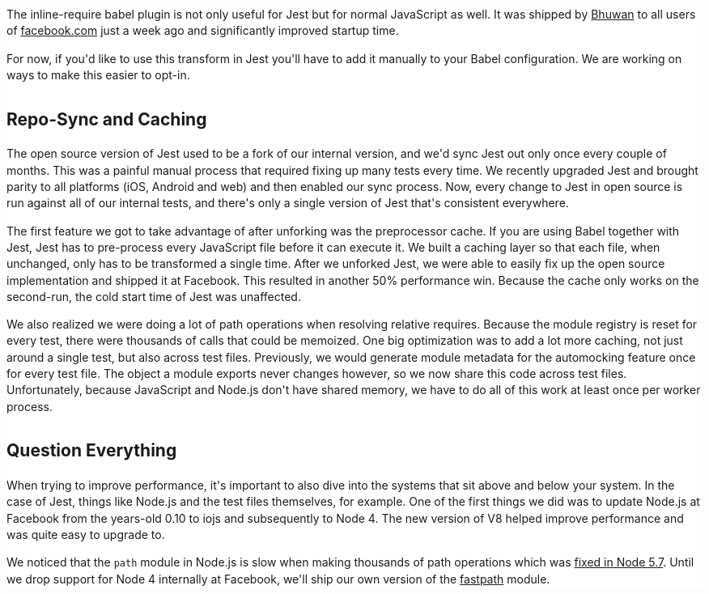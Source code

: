 The inline-require babel plugin is not only useful for Jest but for normal
JavaScript as well. It was shipped by [Bhuwan](https://twitter.com/voideanvalue)
to all users of [facebook.com](http://facebook.com/) just a week ago and
significantly improved startup time.

For now, if you'd like to use this transform in Jest you'll have to add it
manually to your Babel configuration. We are working on ways to make this easier
to opt-in.

## Repo-Sync and Caching

The open source version of Jest used to be a fork of our internal version, and
we'd sync Jest out only once every couple of months. This was a painful manual
process that required fixing up many tests every time. We recently upgraded Jest
and brought parity to all platforms (iOS, Android and web) and then enabled our
sync process. Now, every change to Jest in open source is run against all of our
internal tests, and there's only a single version of Jest that's consistent
everywhere.

The first feature we got to take advantage of after unforking was the
preprocessor cache. If you are using Babel together with Jest, Jest has to
pre-process every JavaScript file before it can execute it. We built a caching
layer so that each file, when unchanged, only has to be transformed a single
time. After we unforked Jest, we were able to easily fix up the open source
implementation and shipped it at Facebook. This resulted in another 50%
performance win. Because the cache only works on the second-run, the cold start
time of Jest was unaffected.

We also realized we were doing a lot of path operations when resolving relative
requires. Because the module registry is reset for every test, there were
thousands of calls that could be memoized. One big optimization was to add a lot
more caching, not just around a single test, but also across test files.
Previously, we would generate module metadata for the automocking feature once
for every test file. The object a module exports never changes however, so we
now share this code across test files. Unfortunately, because JavaScript and
Node.js don't have shared memory, we have to do all of this work at least once
per worker process.

## Question Everything

When trying to improve performance, it's important to also dive into the systems
that sit above and below your system. In the case of Jest, things like Node.js
and the test files themselves, for example. One of the first things we did was
to update Node.js at Facebook from the years-old 0.10 to iojs and subsequently
to Node 4. The new version of V8 helped improve performance and was quite easy
to upgrade to.

We noticed that the `path` module in Node.js is slow when making thousands of
path operations which was [fixed in Node
5.7](https://github.com/nodejs/node/pull/5123). Until we drop support for Node 4
internally at Facebook, we'll ship our own version of the
[fastpath](https://github.com/facebook/node-haste/blob/master/src/fastpath.js)
module.
